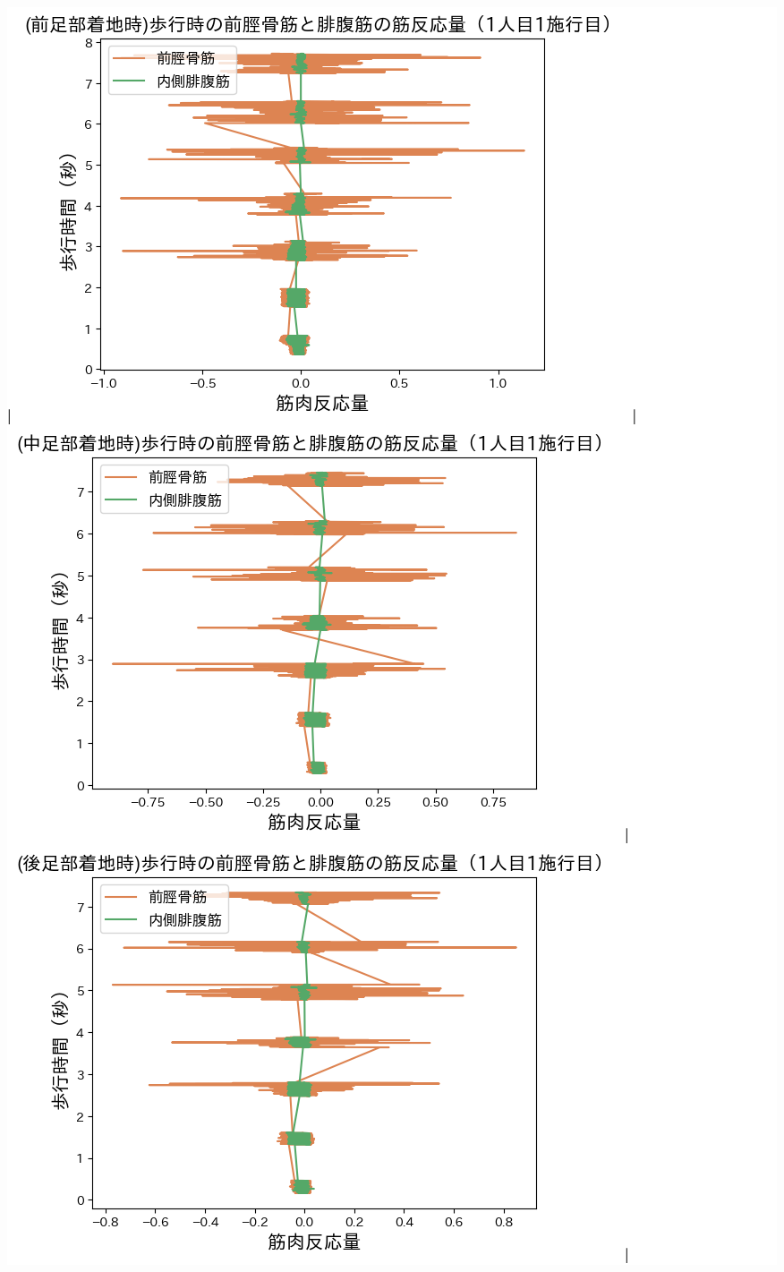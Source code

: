 | ![](</Plots/(前足部)1人目1施行目.png>) | ![](</Plots/(中足部)1人目1施行目.png>) | ![](</Plots/(後足部)1人目1施行目.png>) |
